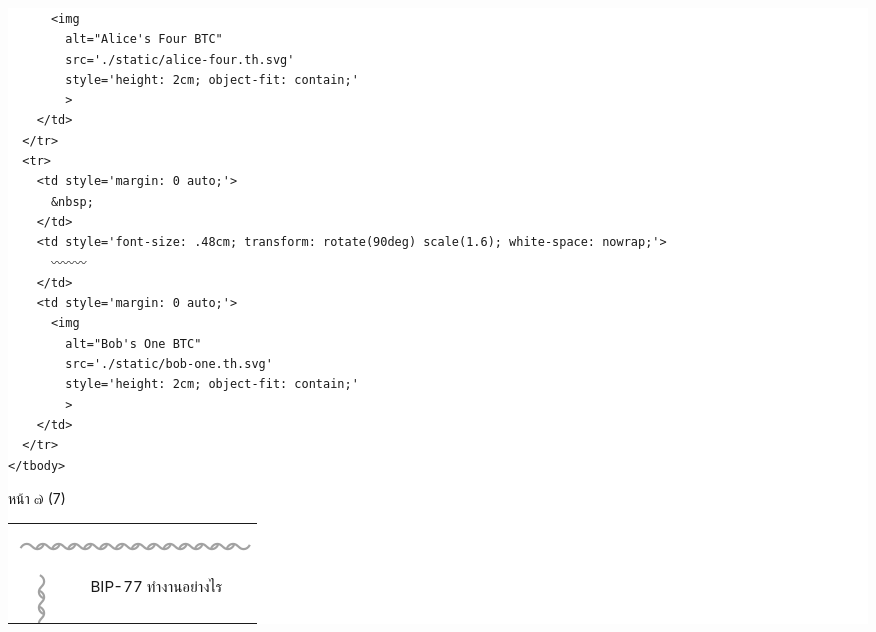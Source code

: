           <img
            alt="Alice's Four BTC"
            src='./static/alice-four.th.svg'
            style='height: 2cm; object-fit: contain;'
            >
        </td>
      </tr>
      <tr>
        <td style='margin: 0 auto;'>
          &nbsp;
        </td>
        <td style='font-size: .48cm; transform: rotate(90deg) scale(1.6); white-space: nowrap;'>
          〰〰〰
        </td>
        <td style='margin: 0 auto;'>
          <img
            alt="Bob's One BTC"
            src='./static/bob-one.th.svg'
            style='height: 2cm; object-fit: contain;'
            >
        </td>
      </tr>
    </tbody>
  </table>
  <outlined-right-arrow class='first' style='bottom: 3cm; position: absolute; left: .8cm;'>
  </outlined-right-arrow>
  <outlined-right-arrow class='second' style='bottom: 3cm; position: absolute; right: .8cm;'>
  </outlined-right-arrow>
</zine-page>

<zine-page class='right'>
  <page-num>
    หน้า ๗ (7)
  </page-num>
  <br />
  <table class='contents-centered' style='margin-left: 0; width: 75%;'>
    <tr class='lean'>
      <td
        class='lean seamless'
        colspan='3'
        style='font-size: .72cm; letter-spacing: -.3cm; opacity: .4; transform: translate(-1.2%);'>
        ～～～～～～～～～～～～～～
      </td>
    </tr>
    <tr>
      <td
        class='lean seamless'
        style='font-size: .72cm; letter-spacing: -.3cm; opacity: .4; transform: rotate(-90deg) translate(-12%);'
        >
        〜〜〜
      </td>
      <td
        class='lean seamless'
        style='font-size: .4cm;'
        >
        BIP-77 ทำงานอย่างไร
      </td>
      <td
        class='lean seamless'
        style='font-size: .72cm; letter-spacing: -.3cm; opacity: .4; transform: rotate(-90deg) translate(-12%);'
        >